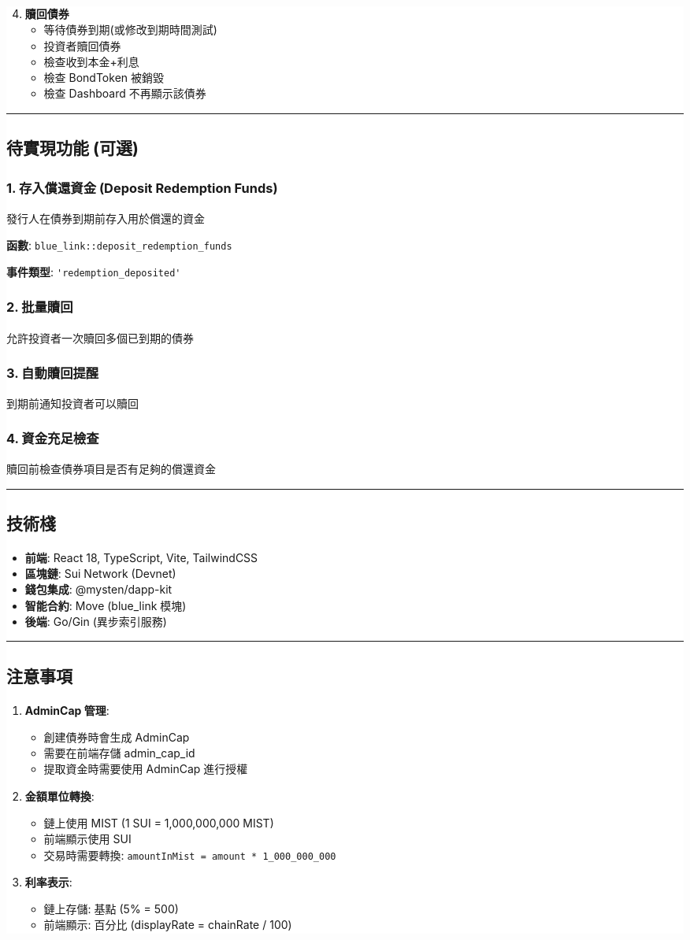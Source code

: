 4. **贖回債券**
   - 等待債券到期(或修改到期時間測試)
   - 投資者贖回債券
   - 檢查收到本金+利息
   - 檢查 BondToken 被銷毀
   - 檢查 Dashboard 不再顯示該債券

---

## 待實現功能 (可選)

### 1. 存入償還資金 (Deposit Redemption Funds)
發行人在債券到期前存入用於償還的資金

**函數**: `blue_link::deposit_redemption_funds`

**事件類型**: `'redemption_deposited'`

### 2. 批量贖回
允許投資者一次贖回多個已到期的債券

### 3. 自動贖回提醒
到期前通知投資者可以贖回

### 4. 資金充足檢查
贖回前檢查債券項目是否有足夠的償還資金

---

## 技術棧

- **前端**: React 18, TypeScript, Vite, TailwindCSS
- **區塊鏈**: Sui Network (Devnet)
- **錢包集成**: @mysten/dapp-kit
- **智能合約**: Move (blue_link 模塊)
- **後端**: Go/Gin (異步索引服務)

---

## 注意事項

1. **AdminCap 管理**: 
   - 創建債券時會生成 AdminCap
   - 需要在前端存儲 admin_cap_id
   - 提取資金時需要使用 AdminCap 進行授權

2. **金額單位轉換**:
   - 鏈上使用 MIST (1 SUI = 1,000,000,000 MIST)
   - 前端顯示使用 SUI
   - 交易時需要轉換: `amountInMist = amount * 1_000_000_000`

3. **利率表示**:
   - 鏈上存儲: 基點 (5% = 500)
   - 前端顯示: 百分比 (displayRate = chainRate / 100)
